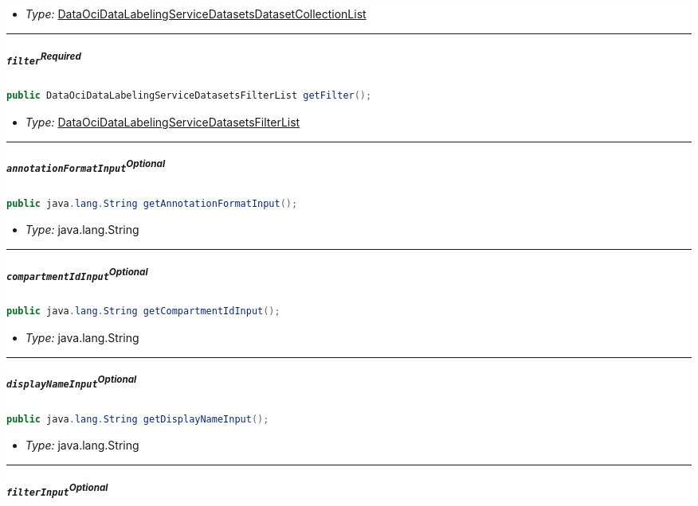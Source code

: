 - *Type:* <a href="#rhizo-co-terraform-provider-oci.dataOciDataLabelingServiceDatasets.DataOciDataLabelingServiceDatasetsDatasetCollectionList">DataOciDataLabelingServiceDatasetsDatasetCollectionList</a>

---

##### `filter`<sup>Required</sup> <a name="filter" id="rhizo-co-terraform-provider-oci.dataOciDataLabelingServiceDatasets.DataOciDataLabelingServiceDatasets.property.filter"></a>

```java
public DataOciDataLabelingServiceDatasetsFilterList getFilter();
```

- *Type:* <a href="#rhizo-co-terraform-provider-oci.dataOciDataLabelingServiceDatasets.DataOciDataLabelingServiceDatasetsFilterList">DataOciDataLabelingServiceDatasetsFilterList</a>

---

##### `annotationFormatInput`<sup>Optional</sup> <a name="annotationFormatInput" id="rhizo-co-terraform-provider-oci.dataOciDataLabelingServiceDatasets.DataOciDataLabelingServiceDatasets.property.annotationFormatInput"></a>

```java
public java.lang.String getAnnotationFormatInput();
```

- *Type:* java.lang.String

---

##### `compartmentIdInput`<sup>Optional</sup> <a name="compartmentIdInput" id="rhizo-co-terraform-provider-oci.dataOciDataLabelingServiceDatasets.DataOciDataLabelingServiceDatasets.property.compartmentIdInput"></a>

```java
public java.lang.String getCompartmentIdInput();
```

- *Type:* java.lang.String

---

##### `displayNameInput`<sup>Optional</sup> <a name="displayNameInput" id="rhizo-co-terraform-provider-oci.dataOciDataLabelingServiceDatasets.DataOciDataLabelingServiceDatasets.property.displayNameInput"></a>

```java
public java.lang.String getDisplayNameInput();
```

- *Type:* java.lang.String

---

##### `filterInput`<sup>Optional</sup> <a name="filterInput" id="rhizo-co-terraform-provider-oci.dataOciDataLabelingServiceDatasets.DataOciDataLabelingServiceDatasets.property.filterInput"></a>
